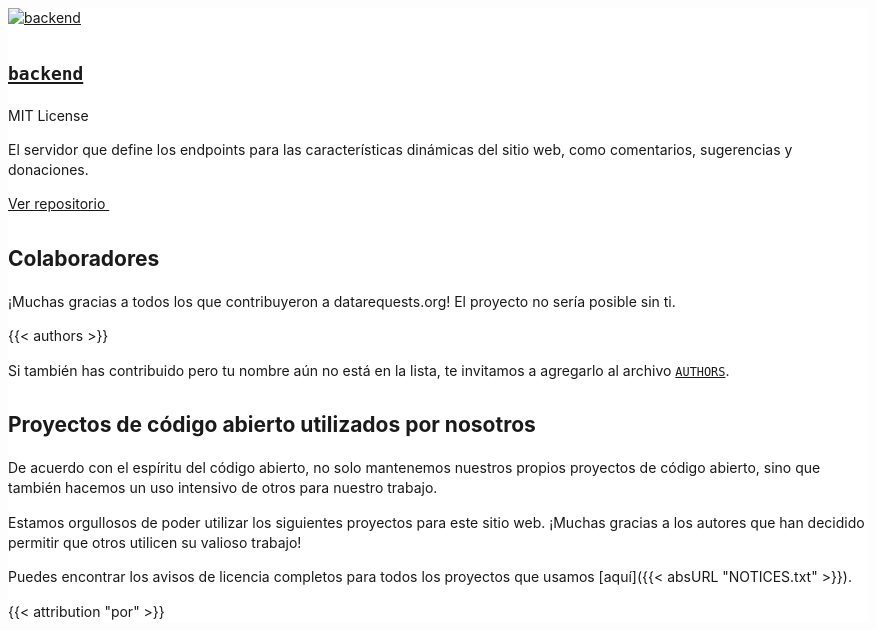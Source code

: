 </article>

<article class="list-article icon-list-article">
    <div class="col25 article-featured-image"><a href="https://github.com/datenanfragen/backend"><img class="image" src="/card-icons/speech-bubble.svg" alt="backend"></a></div>
    <div class="padded col75">
        <a href="https://github.com/datenanfragen/backend"><h1><code>backend</code></h1></a>
        <span class="license">MIT License</span>
        <p class="description">
            El servidor que define los endpoints para las características dinámicas del sitio web, como comentarios, sugerencias y donaciones.
        </p>
    </div>
    <div class="clearfix"></div>
    <a class="button button-primary read-more-button" href="https://github.com/datenanfragen/backend">Ver repositorio&nbsp;<span class="icon icon-arrow-right"></span></a>
</article>

<a id="contributors"></a>
## Colaboradores

¡Muchas gracias a todos los que contribuyeron a datarequests.org! El proyecto no sería posible sin ti.

<div class="box box-info" style="white-space: pre;">{{< authors >}}</div>

Si también has contribuido pero tu nombre aún no está en la lista, te invitamos a agregarlo al archivo [`AUTHORS`](https://github.com/datenanfragen/website/blob/master/AUTHORS).

<a id="license-notices"></a>
## Proyectos de código abierto utilizados por nosotros

De acuerdo con el espíritu del código abierto, no solo mantenemos nuestros propios proyectos de código abierto, sino que también hacemos un uso intensivo de otros para nuestro trabajo.

Estamos orgullosos de poder utilizar los siguientes proyectos para este sitio web. ¡Muchas gracias a los autores que han decidido permitir que otros utilicen su valioso trabajo!

Puedes encontrar los avisos de licencia completos para todos los proyectos que usamos [aquí]({{< absURL "NOTICES.txt" >}}).

<div class="box box-info attribution-box">
	{{< attribution "por" >}}
</div>
